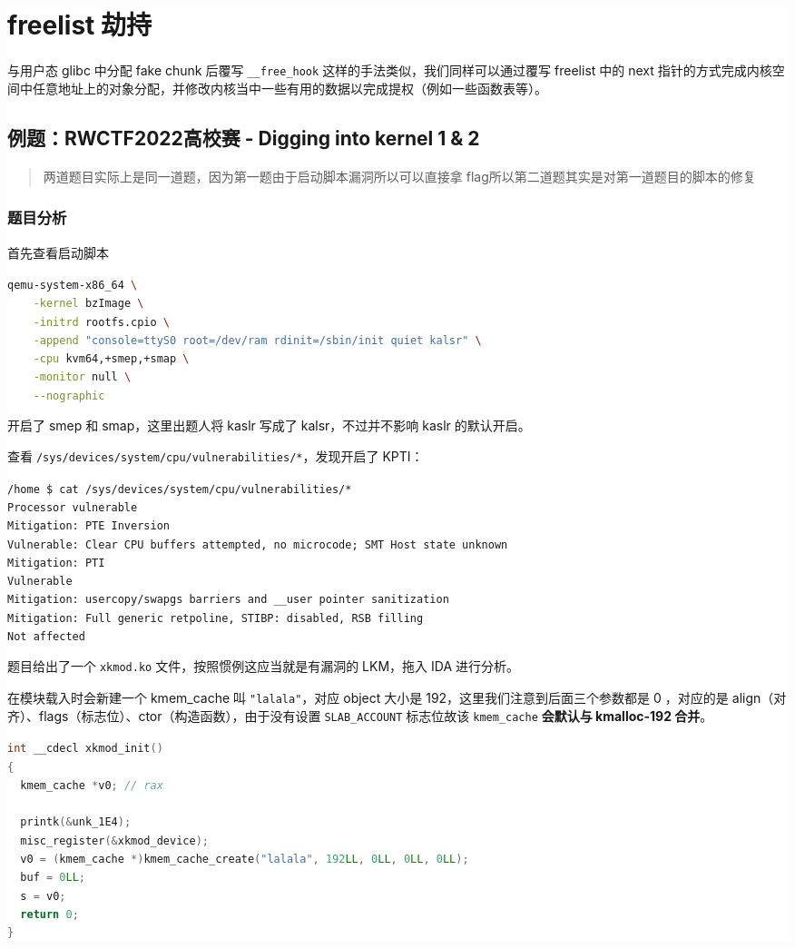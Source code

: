 # freelist 劫持

与用户态 glibc 中分配 fake chunk 后覆写 `__free_hook` 这样的手法类似，我们同样可以通过覆写 freelist 中的 next 指针的方式完成内核空间中任意地址上的对象分配，并修改内核当中一些有用的数据以完成提权（例如一些函数表等）。

## 例题：RWCTF2022高校赛 - Digging into kernel 1 & 2

> 两道题目实际上是同一道题，因为第一题由于启动脚本漏洞所以可以直接拿 flag所以第二道题其实是对第一道题目的脚本的修复

### 题目分析

首先查看启动脚本

```bash
qemu-system-x86_64 \
    -kernel bzImage \
    -initrd rootfs.cpio \
    -append "console=ttyS0 root=/dev/ram rdinit=/sbin/init quiet kalsr" \
    -cpu kvm64,+smep,+smap \
    -monitor null \
    --nographic
```

开启了 smep 和 smap，这里出题人将 kaslr 写成了 kalsr，不过并不影响 kaslr 的默认开启。

查看 `/sys/devices/system/cpu/vulnerabilities/*`，发现开启了 KPTI：

```shell
/home $ cat /sys/devices/system/cpu/vulnerabilities/*
Processor vulnerable
Mitigation: PTE Inversion
Vulnerable: Clear CPU buffers attempted, no microcode; SMT Host state unknown
Mitigation: PTI
Vulnerable
Mitigation: usercopy/swapgs barriers and __user pointer sanitization
Mitigation: Full generic retpoline, STIBP: disabled, RSB filling
Not affected
```

题目给出了一个 `xkmod.ko` 文件，按照惯例这应当就是有漏洞的 LKM，拖入 IDA 进行分析。

在模块载入时会新建一个 kmem\_cache 叫 `"lalala"`，对应 object 大小是 192，这里我们注意到后面三个参数都是 0 ，对应的是 align（对齐）、flags（标志位）、ctor（构造函数），由于没有设置 `SLAB_ACCOUNT` 标志位故该 `kmem_cache` **会默认与 kmalloc-192 合并**。

```c
int __cdecl xkmod_init()
{
  kmem_cache *v0; // rax

  printk(&unk_1E4);
  misc_register(&xkmod_device);
  v0 = (kmem_cache *)kmem_cache_create("lalala", 192LL, 0LL, 0LL, 0LL);
  buf = 0LL;
  s = v0;
  return 0;
}
```
